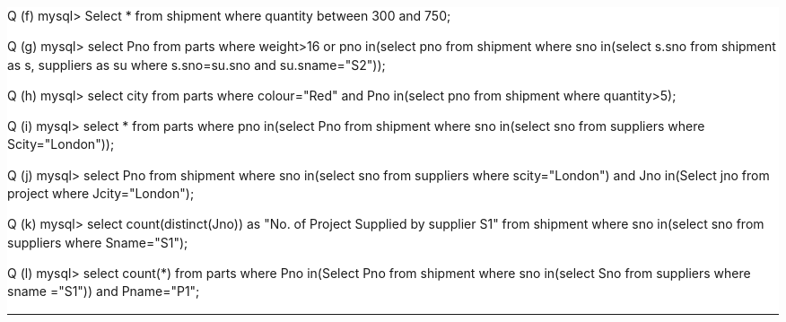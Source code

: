 Q (f) mysql> Select * from shipment where quantity between 300 and 750;

Q (g) mysql> select Pno from parts where weight>16 or pno in(select pno from shipment where sno in(select s.sno from shipment as s, suppliers as su where s.sno=su.sno and su.sname="S2"));

Q (h) mysql> select city from parts where colour="Red" and Pno in(select pno from shipment where quantity>5);

Q (i) mysql> select * from parts where pno in(select Pno from shipment where sno in(select sno from suppliers where Scity="London"));

Q (j) mysql> select Pno from shipment where sno in(select sno from suppliers where scity="London") and Jno in(Select jno from project where Jcity="London");

Q (k) mysql> select count(distinct(Jno)) as "No. of Project Supplied by supplier S1" from shipment where sno in(select sno from suppliers where Sname="S1");

Q (l) mysql> select count(*) from parts where Pno in(Select Pno from shipment where sno in(select Sno from suppliers where sname ="S1")) and Pname="P1";

---------------------------------------------------------------------------------------------------------------------------------------------------------------------------------------------------------------------------------------------------------------------------------------------------------------------

